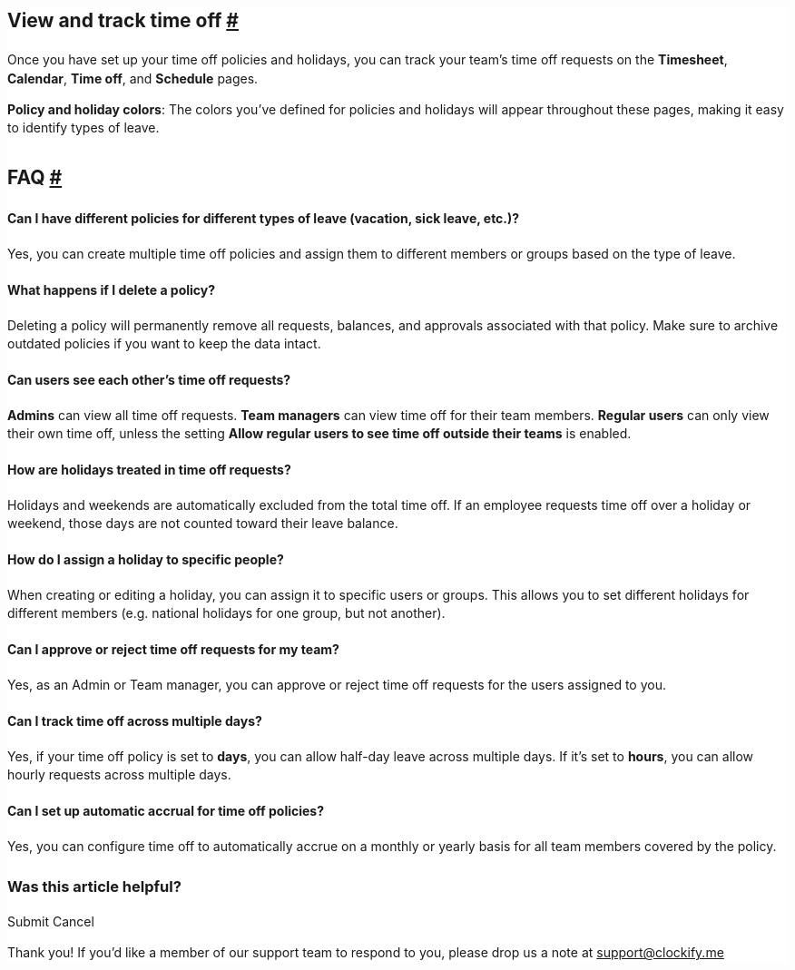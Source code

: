 ## View and track time off [#](#view-and-track-time-off)

Once you have set up your time off policies and holidays, you can track your team’s time off requests on the **Timesheet**, **Calendar**, **Time off**, and **Schedule** pages.

**Policy and holiday colors**: The colors you’ve defined for policies and holidays will appear throughout these pages, making it easy to identify types of leave.

## FAQ [#](#faq)

#### Can I have different policies for different types of leave (vacation, sick leave, etc.)?

Yes, you can create multiple time off policies and assign them to different members or groups based on the type of leave.

#### What happens if I delete a policy?

Deleting a policy will permanently remove all requests, balances, and approvals associated with that policy. Make sure to archive outdated policies if you want to keep the data intact.

#### Can users see each other’s time off requests?

**Admins** can view all time off requests. **Team managers** can view time off for their team members. **Regular users** can only view their own time off, unless the setting **Allow regular users to see time off outside their teams** is enabled.

#### How are holidays treated in time off requests?

Holidays and weekends are automatically excluded from the total time off. If an employee requests time off over a holiday or weekend, those days are not counted toward their leave balance.

#### How do I assign a holiday to specific people?

When creating or editing a holiday, you can assign it to specific users or groups. This allows you to set different holidays for different members (e.g. national holidays for one group, but not another).

#### Can I approve or reject time off requests for my team?

Yes, as an Admin or Team manager, you can approve or reject time off requests for the users assigned to you.

#### Can I track time off across multiple days?

Yes, if your time off policy is set to **days**, you can allow half-day leave across multiple days. If it’s set to **hours**, you can allow hourly requests across multiple days.

#### Can I set up automatic accrual for time off policies?

Yes, you can configure time off to automatically accrue on a monthly or yearly basis for all team members covered by the policy.

### Was this article helpful?

Submit
Cancel

Thank you! If you’d like a member of our support team to respond to you, please drop us a note at support@clockify.me